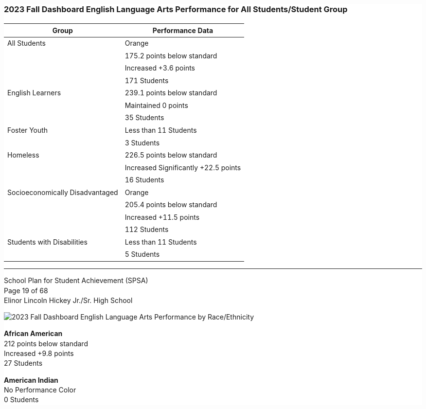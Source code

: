 ### 2023 Fall Dashboard English Language Arts Performance for All Students/Student Group

| Group                          | Performance Data                          |
|--------------------------------|-------------------------------------------|
| All Students                   | Orange                                    |
|                                | 175.2 points below standard               |
|                                | Increased +3.6 points                    |
|                                | 171 Students                              |
| English Learners               | 239.1 points below standard               |
|                                | Maintained 0 points                       |
|                                | 35 Students                               |
| Foster Youth                   | Less than 11 Students                     |
|                                | 3 Students                                |
| Homeless                       | 226.5 points below standard               |
|                                | Increased Significantly +22.5 points     |
|                                | 16 Students                               |
| Socioeconomically Disadvantaged| Orange                                    |
|                                | 205.4 points below standard               |
|                                | Increased +11.5 points                   |
|                                | 112 Students                              |
| Students with Disabilities      | Less than 11 Students                     |
|                                | 5 Students                                |

---

School Plan for Student Achievement (SPSA)  
Page 19 of 68  
Elinor Lincoln Hickey Jr./Sr. High School

![2023 Fall Dashboard English Language Arts Performance by Race/Ethnicity](https://via.placeholder.com/993x768.png?text=2023+Fall+Dashboard+English+Language+Arts+Performance+by+Race/Ethnicity)

**African American**  
212 points below standard  
Increased +9.8 points  
27 Students  

**American Indian**  
No Performance Color  
0 Students  
